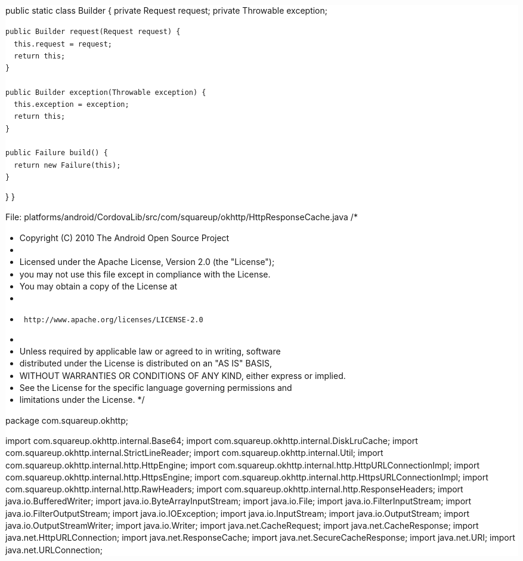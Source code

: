   public static class Builder {
    private Request request;
    private Throwable exception;

    public Builder request(Request request) {
      this.request = request;
      return this;
    }

    public Builder exception(Throwable exception) {
      this.exception = exception;
      return this;
    }

    public Failure build() {
      return new Failure(this);
    }
  }
}


File: platforms/android/CordovaLib/src/com/squareup/okhttp/HttpResponseCache.java
/*
 * Copyright (C) 2010 The Android Open Source Project
 *
 * Licensed under the Apache License, Version 2.0 (the "License");
 * you may not use this file except in compliance with the License.
 * You may obtain a copy of the License at
 *
 *      http://www.apache.org/licenses/LICENSE-2.0
 *
 * Unless required by applicable law or agreed to in writing, software
 * distributed under the License is distributed on an "AS IS" BASIS,
 * WITHOUT WARRANTIES OR CONDITIONS OF ANY KIND, either express or implied.
 * See the License for the specific language governing permissions and
 * limitations under the License.
 */

package com.squareup.okhttp;

import com.squareup.okhttp.internal.Base64;
import com.squareup.okhttp.internal.DiskLruCache;
import com.squareup.okhttp.internal.StrictLineReader;
import com.squareup.okhttp.internal.Util;
import com.squareup.okhttp.internal.http.HttpEngine;
import com.squareup.okhttp.internal.http.HttpURLConnectionImpl;
import com.squareup.okhttp.internal.http.HttpsEngine;
import com.squareup.okhttp.internal.http.HttpsURLConnectionImpl;
import com.squareup.okhttp.internal.http.RawHeaders;
import com.squareup.okhttp.internal.http.ResponseHeaders;
import java.io.BufferedWriter;
import java.io.ByteArrayInputStream;
import java.io.File;
import java.io.FilterInputStream;
import java.io.FilterOutputStream;
import java.io.IOException;
import java.io.InputStream;
import java.io.OutputStream;
import java.io.OutputStreamWriter;
import java.io.Writer;
import java.net.CacheRequest;
import java.net.CacheResponse;
import java.net.HttpURLConnection;
import java.net.ResponseCache;
import java.net.SecureCacheResponse;
import java.net.URI;
import java.net.URLConnection;